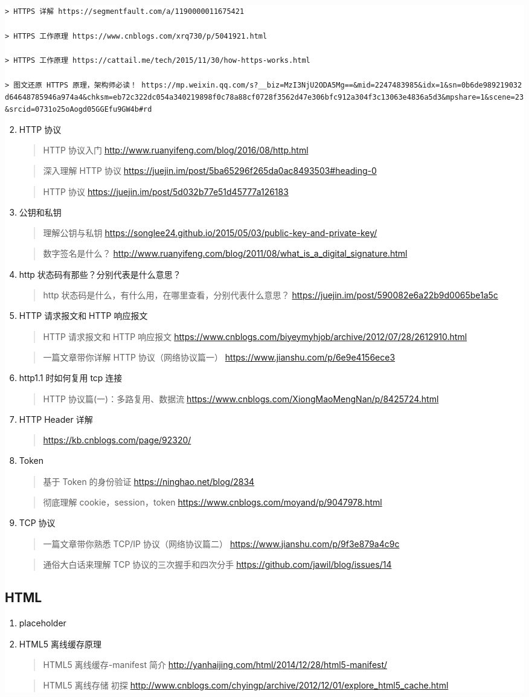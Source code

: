     > HTTPS 详解 https://segmentfault.com/a/1190000011675421

    > HTTPS 工作原理 https://www.cnblogs.com/xrq730/p/5041921.html

    > HTTPS 工作原理 https://cattail.me/tech/2015/11/30/how-https-works.html

    > 图文还原 HTTPS 原理，架构师必读！ https://mp.weixin.qq.com/s?__biz=MzI3NjU2ODA5Mg==&mid=2247483985&idx=1&sn=0b6de989219032d64648785946a974a4&chksm=eb72c322dc054a340219898f0c78a88cf0728f3562d47e306bfc912a304f3c13063e4836a5d3&mpshare=1&scene=23&srcid=0731o25oAogd05GGEfu9GW4b#rd

2. HTTP 协议

    > HTTP 协议入门 http://www.ruanyifeng.com/blog/2016/08/http.html

    > 深入理解 HTTP 协议 https://juejin.im/post/5ba65296f265da0ac8493503#heading-0

    > HTTP 协议 https://juejin.im/post/5d032b77e51d45777a126183

3. 公钥和私钥

    > 理解公钥与私钥 https://songlee24.github.io/2015/05/03/public-key-and-private-key/

    > 数字签名是什么？ http://www.ruanyifeng.com/blog/2011/08/what_is_a_digital_signature.html

4. http 状态码有那些？分别代表是什么意思？

    > http 状态码是什么，有什么用，在哪里查看，分别代表什么意思？ https://juejin.im/post/590082e6a22b9d0065be1a5c

5. HTTP 请求报文和 HTTP 响应报文

    > HTTP 请求报文和 HTTP 响应报文 https://www.cnblogs.com/biyeymyhjob/archive/2012/07/28/2612910.html

    > 一篇文章带你详解 HTTP 协议（网络协议篇一） https://www.jianshu.com/p/6e9e4156ece3

6. http1.1 时如何复用 tcp 连接

    > HTTP 协议篇(一)：多路复用、数据流 https://www.cnblogs.com/XiongMaoMengNan/p/8425724.html

7. HTTP Header 详解

    > https://kb.cnblogs.com/page/92320/

8. Token

    > 基于 Token 的身份验证 https://ninghao.net/blog/2834

    > 彻底理解 cookie，session，token https://www.cnblogs.com/moyand/p/9047978.html

9. TCP 协议

    > 一篇文章带你熟悉 TCP/IP 协议（网络协议篇二） https://www.jianshu.com/p/9f3e879a4c9c

    > 通俗大白话来理解 TCP 协议的三次握手和四次分手 https://github.com/jawil/blog/issues/14

## HTML

1. placeholder

2. HTML5 离线缓存原理

    > HTML5 离线缓存-manifest 简介 http://yanhaijing.com/html/2014/12/28/html5-manifest/

    > HTML5 离线存储 初探 http://www.cnblogs.com/chyingp/archive/2012/12/01/explore_html5_cache.html

